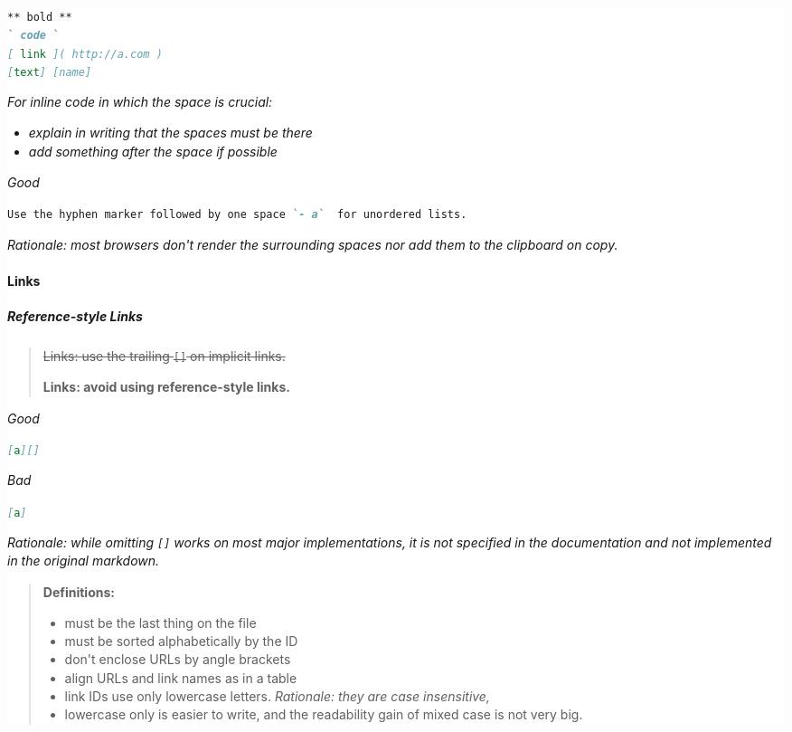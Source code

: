 ```markdown
** bold **
` code `
[ link ]( http://a.com )
[text] [name]
```

_For inline code in which the space is crucial:_

- _explain in writing that the spaces must be there_
- _add something after the space if possible_

_Good_

```markdown
Use the hyphen marker followed by one space `- a`  for unordered lists.
```

_Rationale: most browsers don't render the surrounding spaces_
_nor add them to the clipboard on copy._

#### Links



##### Reference-style Links



> ~~Links: use the trailing `[]` on implicit links.~~
>
> **Links: avoid using reference-style links.**

_Good_

```markdown
[a][]
```

_Bad_

```markdown
[a]
```

_Rationale: while omitting `[]` works on most major implementations,_
_it is not specified in the documentation_
_and not implemented in the original markdown._

> **Definitions:**
>
> -   must be the last thing on the file
> -   must be sorted alphabetically by the ID
> -   don't enclose URLs by angle brackets
> -   align URLs and link names as in a table
> -   link IDs use only lowercase letters.
>     _Rationale: they are case insensitive,_
> -   lowercase only is easier to write,
>     and the readability gain of mixed case is not very big.


[id2]:     http://long-url.com
[long id]: http://a.com        "name 1"
[b]: http://a.com
[a]: http://b.com
[id]: http://id.com
[long id]: http://long-id.com